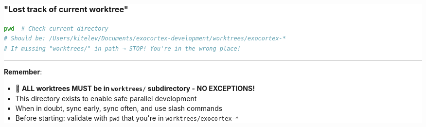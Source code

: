 ### "Lost track of current worktree"
```bash
pwd  # Check current directory
# Should be: /Users/kitelev/Documents/exocortex-development/worktrees/exocortex-*
# If missing "worktrees/" in path → STOP! You're in the wrong place!
```

---

**Remember**:
- 🚨 **ALL worktrees MUST be in `worktrees/` subdirectory - NO EXCEPTIONS!**
- This directory exists to enable safe parallel development
- When in doubt, sync early, sync often, and use slash commands
- Before starting: validate with `pwd` that you're in `worktrees/exocortex-*`
